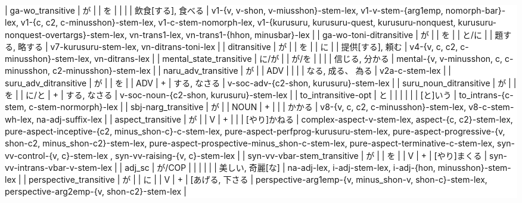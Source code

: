 | ga-wo\_transitive            | が     |     | を     |     |       |     | 飲食\[する\], 食べる       | v1-{v, v-shon, v-miusshon}-stem-lex, v1-v-stem-{arg1emp, nomorph-bar}-lex, v1-{c, c2, c-minusshon}-stem-lex, v1-c-stem-nomorph-lex, v1-{kurusuru, kurusuru-quest, kurusuru-nonquest, kurusuru-nonquest-overtargs}-stem-lex, vn-trans1-lex, vn-trans1-{hhon, minusbar}-lex                                                                                            |
| ga-wo-toni-ditransitive      | が     |     | を     |     | と/に |     | 題する, 略する             | v7-kurusuru-stem-lex, vn-ditrans-toni-lex                                                                                                                                                                                                                                                                                                                            |
| ditransitive                 | が     |     | を     |     | に    |     | 提供\[する\], 頼む         | v4-{v, c, c2, c-minusshon}-stem-lex, vn-ditrans-lex                                                                                                                                                                                                                                                                                                                  |
| mental\_state\_transitive    | に/が  |     | が/を  |     |       |     | 信じる, 分かる             | mental-{v, v-minusshon, c, c-minusshon, c2-minusshon}-stem-lex                                                                                                                                                                                                                                                                                                       |
| naru\_adv\_transitive        | が     |     | ADV    |     |       |     | なる, 成る、 為る          | v2a-c-stem-lex                                                                                                                                                                                                                                                                                                                                                       |
| suru\_adv\_ditransitive      | が     |     | を     |     | ADV   | \+  | する, なさる               | v-soc-adv-{c2-shon, kurusuru}-stem-lex                                                                                                                                                                                                                                                                                                                               |
| suru\_noun\_ditransitive     | が     |     | を     |     | に/と | \+  | する, なさる               | v-soc-noun-{c2-shon, kurusuru}-stem-lex                                                                                                                                                                                                                                                                                                                              |
| to\_intransitive-opt         | と     |     |        |     |       |     | \[と\]いう                 | to\_intrans-{c-stem, c-stem-normorph}-lex                                                                                                                                                                                                                                                                                                                            |
| sbj-narg\_transitive         | が     |     | NOUN   | \+  |       |     | かかる                     | v8-{v, c, c2, c-minusshon}-stem-lex, v8-c-stem-wh-lex, na-adj-suffix-lex                                                                                                                                                                                                                                                                                             |
| aspect\_transitive           | が     |     | V      | \+  |       |     | \[やり\]かねる             | complex-aspect-v-stem-lex, aspect-{c, c2}-stem-lex, pure-aspect-inceptive-{c2, minus\_shon-c}-c-stem-lex, pure-aspect-perfprog-kurusuru-stem-lex, pure-aspect-progressive-{v, shon-c2, minus\_shon-c2}-stem-lex, pure-aspect-prospective-minus\_shon-c-stem-lex, pure-aspect-terminative-c-stem-lex, syn-vv-control-{v, c}-stem-lex , syn-vv-raising-{v, c}-stem-lex |
| syn-vv-vbar-stem\_transitive | が     |     | を     |     | V     | \+  | \[やり\]まくる             | syn-vv-intrans-vbar-v-stem-lex                                                                                                                                                                                                                                                                                                                                       |
| adj\_sc                      | が/COP |     |        |     |       |     | 美しい, 奇麗\[な\]         | na-adj-lex, i-adj-stem-lex, i-adj-{hon, minusshon}-stem-lex                                                                                                                                                                                                                                                                                                          |
| perspective\_transitive      | が     |     | に     |     | V     | \+  | \[あげる, 下さる           | perspective-arg1emp-{v, minus\_shon-v, shon-c}-stem-lex, perspective-arg2emp-{v, shon-c2}-stem-lex                                                                                                                                                                                                                                                                   |